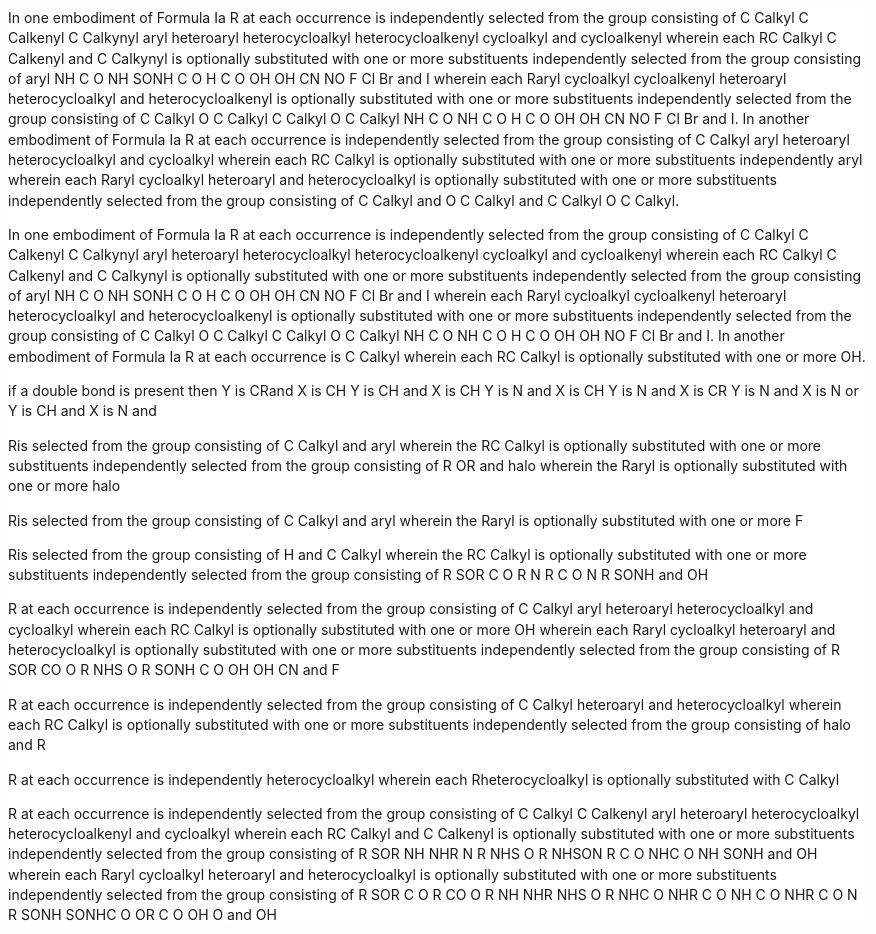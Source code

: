 In one embodiment of Formula Ia R at each occurrence is independently selected from the group consisting of C Calkyl C Calkenyl C Calkynyl aryl heteroaryl heterocycloalkyl heterocycloalkenyl cycloalkyl and cycloalkenyl wherein each RC Calkyl C Calkenyl and C Calkynyl is optionally substituted with one or more substituents independently selected from the group consisting of aryl NH C O NH SONH C O H C O OH OH CN NO F Cl Br and I wherein each Raryl cycloalkyl cycloalkenyl heteroaryl heterocycloalkyl and heterocycloalkenyl is optionally substituted with one or more substituents independently selected from the group consisting of C Calkyl O C Calkyl C Calkyl O C Calkyl NH C O NH C O H C O OH OH CN NO F Cl Br and I. In another embodiment of Formula Ia R at each occurrence is independently selected from the group consisting of C Calkyl aryl heteroaryl heterocycloalkyl and cycloalkyl wherein each RC Calkyl is optionally substituted with one or more substituents independently aryl wherein each Raryl cycloalkyl heteroaryl and heterocycloalkyl is optionally substituted with one or more substituents independently selected from the group consisting of C Calkyl and O C Calkyl and C Calkyl O C Calkyl.

In one embodiment of Formula Ia R at each occurrence is independently selected from the group consisting of C Calkyl C Calkenyl C Calkynyl aryl heteroaryl heterocycloalkyl heterocycloalkenyl cycloalkyl and cycloalkenyl wherein each RC Calkyl C Calkenyl and C Calkynyl is optionally substituted with one or more substituents independently selected from the group consisting of aryl NH C O NH SONH C O H C O OH OH CN NO F Cl Br and I wherein each Raryl cycloalkyl cycloalkenyl heteroaryl heterocycloalkyl and heterocycloalkenyl is optionally substituted with one or more substituents independently selected from the group consisting of C Calkyl O C Calkyl C Calkyl O C Calkyl NH C O NH C O H C O OH OH NO F Cl Br and I. In another embodiment of Formula Ia R at each occurrence is C Calkyl wherein each RC Calkyl is optionally substituted with one or more OH.

if a double bond is present then Y is CRand X is CH Y is CH and X is CH Y is N and X is CH Y is N and X is CR Y is N and X is N or Y is CH and X is N and

Ris selected from the group consisting of C Calkyl and aryl wherein the RC Calkyl is optionally substituted with one or more substituents independently selected from the group consisting of R OR and halo wherein the Raryl is optionally substituted with one or more halo 

Ris selected from the group consisting of C Calkyl and aryl wherein the Raryl is optionally substituted with one or more F 

Ris selected from the group consisting of H and C Calkyl wherein the RC Calkyl is optionally substituted with one or more substituents independently selected from the group consisting of R SOR C O R N R C O N R SONH and OH 

R at each occurrence is independently selected from the group consisting of C Calkyl aryl heteroaryl heterocycloalkyl and cycloalkyl wherein each RC Calkyl is optionally substituted with one or more OH wherein each Raryl cycloalkyl heteroaryl and heterocycloalkyl is optionally substituted with one or more substituents independently selected from the group consisting of R SOR CO O R NHS O R SONH C O OH OH CN and F 

R at each occurrence is independently selected from the group consisting of C Calkyl heteroaryl and heterocycloalkyl wherein each RC Calkyl is optionally substituted with one or more substituents independently selected from the group consisting of halo and R 

R at each occurrence is independently heterocycloalkyl wherein each Rheterocycloalkyl is optionally substituted with C Calkyl 

R at each occurrence is independently selected from the group consisting of C Calkyl C Calkenyl aryl heteroaryl heterocycloalkyl heterocycloalkenyl and cycloalkyl wherein each RC Calkyl and C Calkenyl is optionally substituted with one or more substituents independently selected from the group consisting of R SOR NH NHR N R NHS O R NHSON R C O NHC O NH SONH and OH wherein each Raryl cycloalkyl heteroaryl and heterocycloalkyl is optionally substituted with one or more substituents independently selected from the group consisting of R SOR C O R CO O R NH NHR NHS O R NHC O NHR C O NH C O NHR C O N R SONH SONHC O OR C O OH O and OH 
